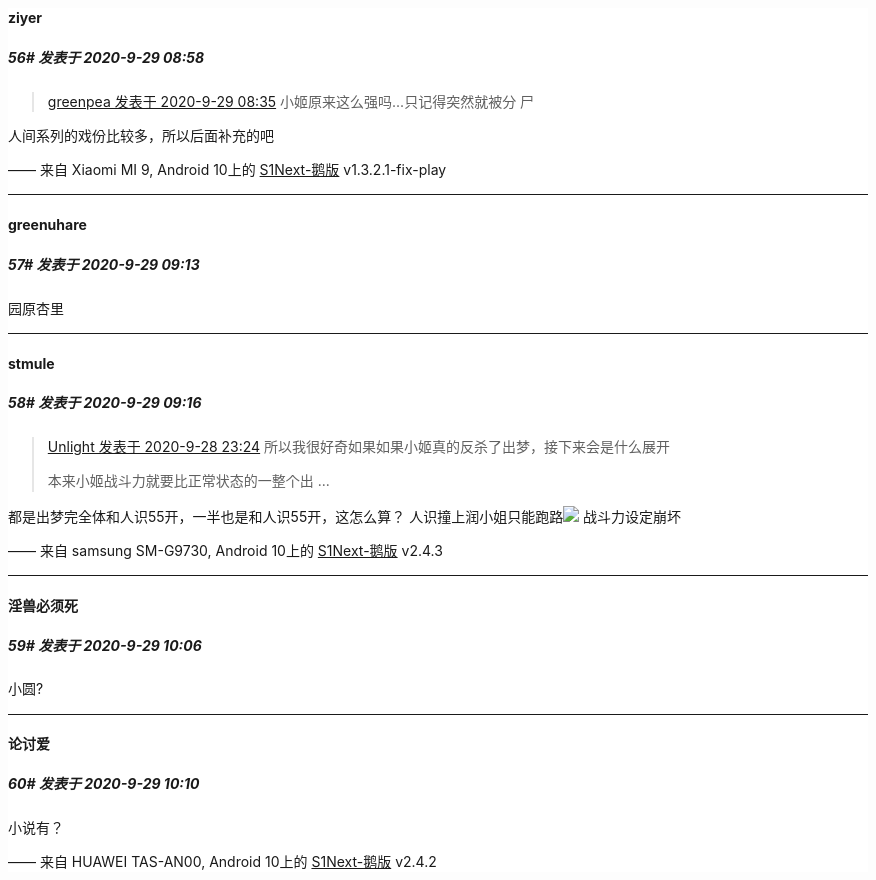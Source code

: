 ####  ziyer  
##### 56#       发表于 2020-9-29 08:58


<blockquote><a href="httphttps://bbs.saraba1st.com/2b/forum.php?mod=redirect&amp;goto=findpost&amp;pid=48891877&amp;ptid=1962374" target="_blank">greenpea 发表于 2020-9-29 08:35</a>
小姬原来这么强吗...只记得突然就被分 尸</blockquote>
人间系列的戏份比较多，所以后面补充的吧

—— 来自 Xiaomi MI 9, Android 10上的 [S1Next-鹅版](https://github.com/ykrank/S1-Next/releases) v1.3.2.1-fix-play


-----

####  greenuhare  
##### 57#       发表于 2020-9-29 09:13


园原杏里


-----

####  stmule  
##### 58#       发表于 2020-9-29 09:16


<blockquote><a href="httphttps://bbs.saraba1st.com/2b/forum.php?mod=redirect&amp;goto=findpost&amp;pid=48889966&amp;ptid=1962374" target="_blank">Unlight 发表于 2020-9-28 23:24</a>
所以我很好奇如果如果小姬真的反杀了出梦，接下来会是什么展开

本来小姬战斗力就要比正常状态的一整个出 ...</blockquote>
都是出梦完全体和人识55开，一半也是和人识55开，这怎么算？
人识撞上润小姐只能跑路<img src="https://static.saraba1st.com/image/smiley/face2017/067.png" referrerpolicy="no-referrer">
战斗力设定崩坏

—— 来自 samsung SM-G9730, Android 10上的 [S1Next-鹅版](https://github.com/ykrank/S1-Next/releases) v2.4.3


-----

####  淫兽必须死  
##### 59#       发表于 2020-9-29 10:06


小圆?


-----

####  论讨爱  
##### 60#       发表于 2020-9-29 10:10


小说有？

—— 来自 HUAWEI TAS-AN00, Android 10上的 [S1Next-鹅版](https://github.com/ykrank/S1-Next/releases) v2.4.2
